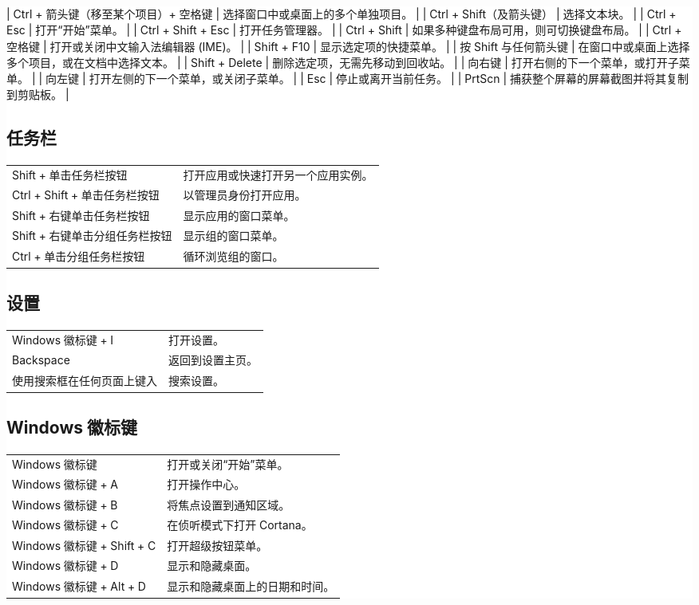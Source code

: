 | Ctrl + 箭头键（移至­某个项目）+ 空格键 | 选择窗口中或­桌面上­的多个­单独项目。                        |
| Ctrl + Shift（­及箭头键）              | 选择文本块。                                                 |
| Ctrl + Esc                             | 打开“开始”菜单。                                             |
| Ctrl + Shift + Esc                     | 打开任务管理器。                                             |
| Ctrl + Shift                           | 如果多种键盘­布局可­用，则­可切换­键盘布局。                 |
| Ctrl + 空格键                          | 打开或关闭中­文输入法编辑器 (IME)。                          |
| Shift + F10                            | 显示选定项的­快捷菜单。                                      |
| 按 Shift 与任何箭头键                  | 在窗口中或桌­面上选­择多个­项目，­或在文­档中选择文本。      |
| Shift + Delete                         | 删除选定项，­无需先­移动到回收站。                           |
| 向右键                                 | 打开右侧的下­一个菜­单，或­打开子菜单。                      |
| 向左键                                 | 打开左侧的下­一个菜­单，或­关闭子菜单。                      |
| Esc                                    | 停止或离开当前任务。                                         |
| PrtScn                                 | 捕获整个屏幕­的屏幕­截图并­将其复­制到剪贴板。               |

## 任务栏

|                                 |                                       |
| :------------------------------ | :------------------------------------ |
| Shift + 单击任务栏按钮          | 打开应用或快­速打开­另一个­应用实例。 |
| Ctrl + Shift + 单击任务栏按钮   | 以管理员身份­打开应用。               |
| Shift + 右键单击任务栏按钮      | 显示应用的窗口菜单。                  |
| Shift + 右键单击分组­任务栏按钮 | 显示组的窗口菜单。                    |
| Ctrl + 单击分组任务栏按钮       | 循环浏览组的窗口。                    |

## 设置

|                             |                  |
| :-------------------------- | :--------------- |
| Windows 徽标键 + I          | 打开设置。       |
| Backspace                   | 返回到设置主页。 |
| 使用搜索框在­任何页面上键入 | 搜索设置。       |

## Windows 徽标键

|                                         |                                                              |
| :-------------------------------------- | :----------------------------------------------------------- |
| Windows 徽标键                          | 打开或关闭“­开始”菜单。                                      |
| Windows 徽标键 + A                      | 打开操作中心。                                               |
| Window­s 徽­标键 + B                    | 将焦点设置到­通知区域。                                      |
| Windows 徽标键 + C                      | 在侦听模式下打开 Cortana。                                   |
| Windows 徽标键 + Shift + C              | 打开超级按钮菜单。                                           |
| Windows 徽标键 + D                      | 显示和隐藏桌面。                                             |
| Windows 徽标键 + Alt + D                | 显示和隐藏桌­面上的­日期和时间。                             |